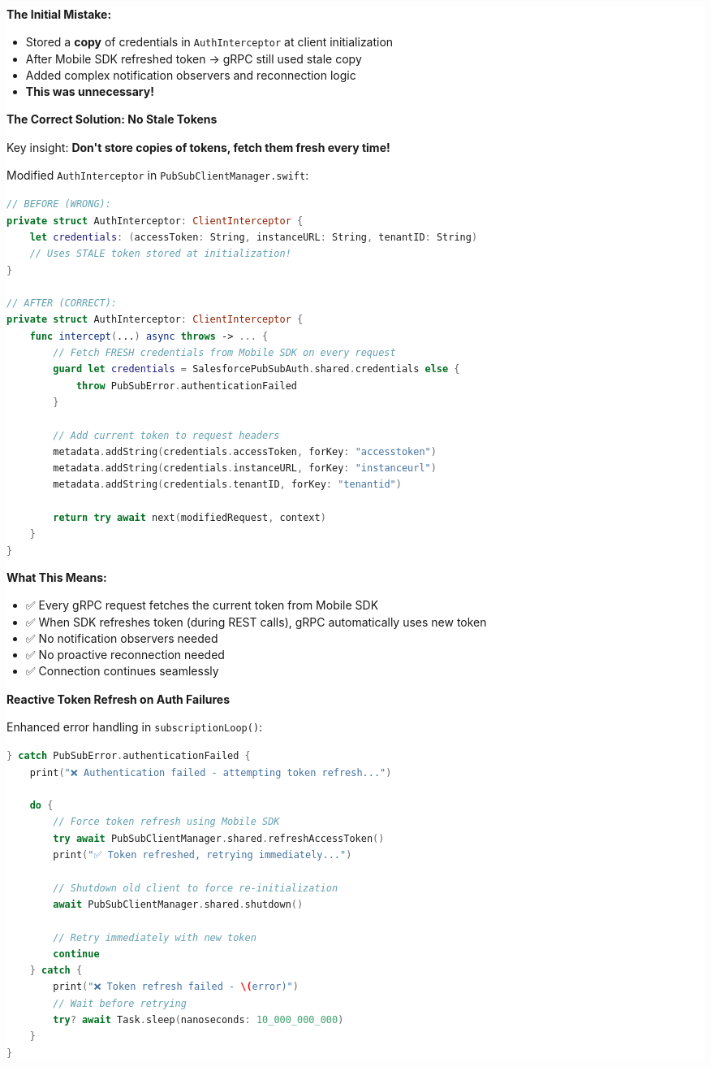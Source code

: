 **The Initial Mistake:**
- Stored a **copy** of credentials in `AuthInterceptor` at client initialization
- After Mobile SDK refreshed token → gRPC still used stale copy
- Added complex notification observers and reconnection logic
- **This was unnecessary!**

**The Correct Solution: No Stale Tokens**

Key insight: **Don't store copies of tokens, fetch them fresh every time!**

Modified `AuthInterceptor` in `PubSubClientManager.swift`:
```swift
// BEFORE (WRONG):
private struct AuthInterceptor: ClientInterceptor {
    let credentials: (accessToken: String, instanceURL: String, tenantID: String)
    // Uses STALE token stored at initialization!
}

// AFTER (CORRECT):
private struct AuthInterceptor: ClientInterceptor {
    func intercept(...) async throws -> ... {
        // Fetch FRESH credentials from Mobile SDK on every request
        guard let credentials = SalesforcePubSubAuth.shared.credentials else {
            throw PubSubError.authenticationFailed
        }
        
        // Add current token to request headers
        metadata.addString(credentials.accessToken, forKey: "accesstoken")
        metadata.addString(credentials.instanceURL, forKey: "instanceurl")
        metadata.addString(credentials.tenantID, forKey: "tenantid")
        
        return try await next(modifiedRequest, context)
    }
}
```

**What This Means:**
- ✅ Every gRPC request fetches the current token from Mobile SDK
- ✅ When SDK refreshes token (during REST calls), gRPC automatically uses new token
- ✅ No notification observers needed
- ✅ No proactive reconnection needed
- ✅ Connection continues seamlessly

**Reactive Token Refresh on Auth Failures**

Enhanced error handling in `subscriptionLoop()`:
```swift
} catch PubSubError.authenticationFailed {
    print("❌ Authentication failed - attempting token refresh...")
    
    do {
        // Force token refresh using Mobile SDK
        try await PubSubClientManager.shared.refreshAccessToken()
        print("✅ Token refreshed, retrying immediately...")
        
        // Shutdown old client to force re-initialization
        await PubSubClientManager.shared.shutdown()
        
        // Retry immediately with new token
        continue
    } catch {
        print("❌ Token refresh failed - \(error)")
        // Wait before retrying
        try? await Task.sleep(nanoseconds: 10_000_000_000)
    }
}
```